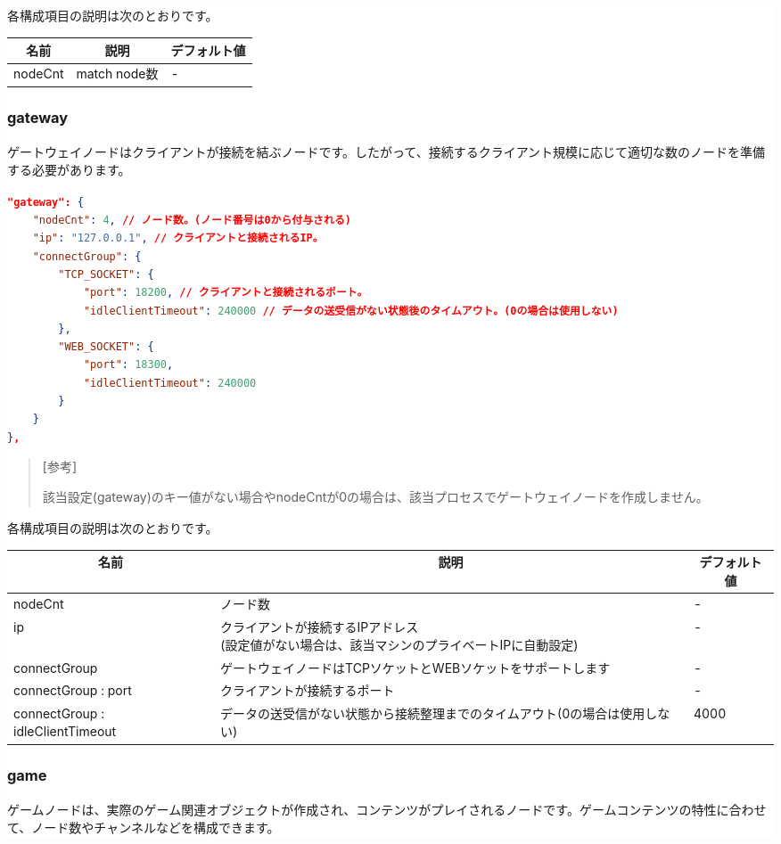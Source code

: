 

各構成項目の説明は次のとおりです。

| 名前  | 説明          | デフォルト値 |
| ------- | --------------- | ------ |
| nodeCnt | match node数 | -      |




### gateway

ゲートウェイノードはクライアントが接続を結ぶノードです。したがって、接続するクライアント規模に応じて適切な数のノードを準備する必要があります。

```json
"gateway": {
    "nodeCnt": 4, // ノード数。(ノード番号は0から付与される)
    "ip": "127.0.0.1", // クライアントと接続されるIP。
    "connectGroup": {
        "TCP_SOCKET": {
            "port": 18200, // クライアントと接続されるポート。
            "idleClientTimeout": 240000 // データの送受信がない状態後のタイムアウト。(0の場合は使用しない)   
        },
        "WEB_SOCKET": {
            "port": 18300,
            "idleClientTimeout": 240000
        }
    }
},
```


> [参考]
> 
> 該当設定(gateway)のキー値がない場合やnodeCntが0の場合は、該当プロセスでゲートウェイノードを作成しません。


各構成項目の説明は次のとおりです。

| 名前                           | 説明                                                       | デフォルト値 |
| -------------------------------- | ------------------------------------------------------------ | ------ |
| nodeCnt                          | ノード数                                                  | -      |
| ip                               | クライアントが接続するIPアドレス<br>(設定値がない場合は、該当マシンのプライベートIPに自動設定) | -      |
| connectGroup                     | ゲートウェイノードはTCPソケットとWEBソケットをサポートします          | -      |
| connectGroup : port              | クライアントが接続するポート                                   | -      |
| connectGroup : idleClientTimeout | データの送受信がない状態から接続整理までのタイムアウト(0の場合は使用しない) | 4000   |



### game

ゲームノードは、実際のゲーム関連オブジェクトが作成され、コンテンツがプレイされるノードです。ゲームコンテンツの特性に合わせて、ノード数やチャンネルなどを構成できます。

